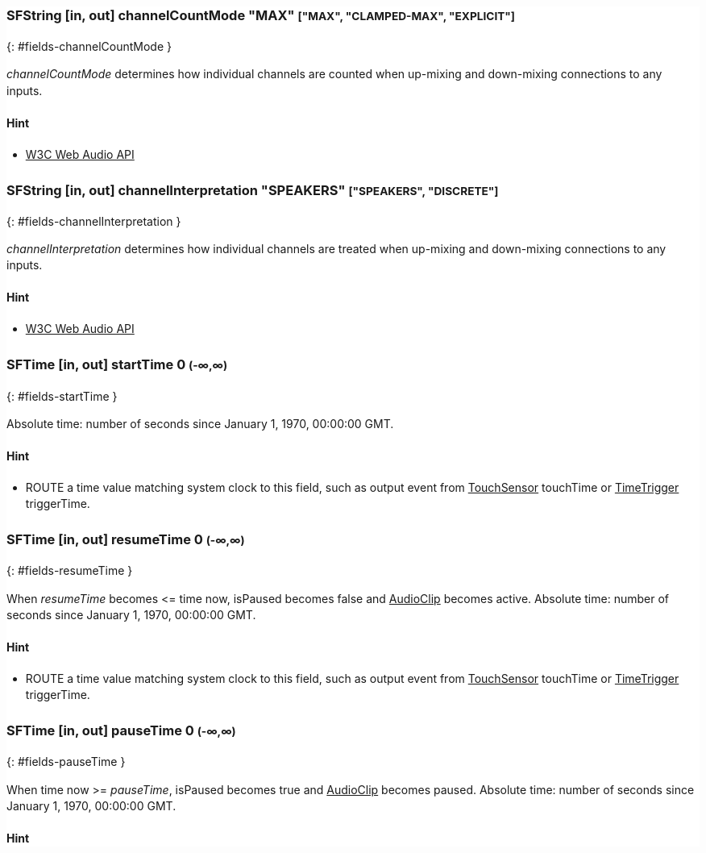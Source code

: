 ### SFString [in, out] **channelCountMode** "MAX" <small>["MAX", "CLAMPED-MAX", "EXPLICIT"]</small>
{: #fields-channelCountMode }

*channelCountMode* determines how individual channels are counted when up-mixing and down-mixing connections to any inputs.

#### Hint

- [W3C Web Audio API](https://www.w3.org/TR/webaudio/#dom-audionode-channelcountmode)

### SFString [in, out] **channelInterpretation** "SPEAKERS" <small>["SPEAKERS", "DISCRETE"]</small>
{: #fields-channelInterpretation }

*channelInterpretation* determines how individual channels are treated when up-mixing and down-mixing connections to any inputs.

#### Hint

- [W3C Web Audio API](https://www.w3.org/TR/webaudio/#dom-audionode-channelinterpretation)

### SFTime [in, out] **startTime** 0 <small>(-∞,∞)</small>
{: #fields-startTime }

Absolute time: number of seconds since January 1, 1970, 00:00:00 GMT.

#### Hint

- ROUTE a time value matching system clock to this field, such as output event from [TouchSensor](/x_ite/components/pointingdevicesensor/touchsensor/) touchTime or [TimeTrigger](/x_ite/components/eventutilities/timetrigger/) triggerTime.

### SFTime [in, out] **resumeTime** 0 <small>(-∞,∞)</small>
{: #fields-resumeTime }

When *resumeTime* becomes \<= time now, isPaused becomes false and [AudioClip](/x_ite/components/sound/audioclip/) becomes active. Absolute time: number of seconds since January 1, 1970, 00:00:00 GMT.

#### Hint

- ROUTE a time value matching system clock to this field, such as output event from [TouchSensor](/x_ite/components/pointingdevicesensor/touchsensor/) touchTime or [TimeTrigger](/x_ite/components/eventutilities/timetrigger/) triggerTime.

### SFTime [in, out] **pauseTime** 0 <small>(-∞,∞)</small>
{: #fields-pauseTime }

When time now \>= *pauseTime*, isPaused becomes true and [AudioClip](/x_ite/components/sound/audioclip/) becomes paused. Absolute time: number of seconds since January 1, 1970, 00:00:00 GMT.

#### Hint
